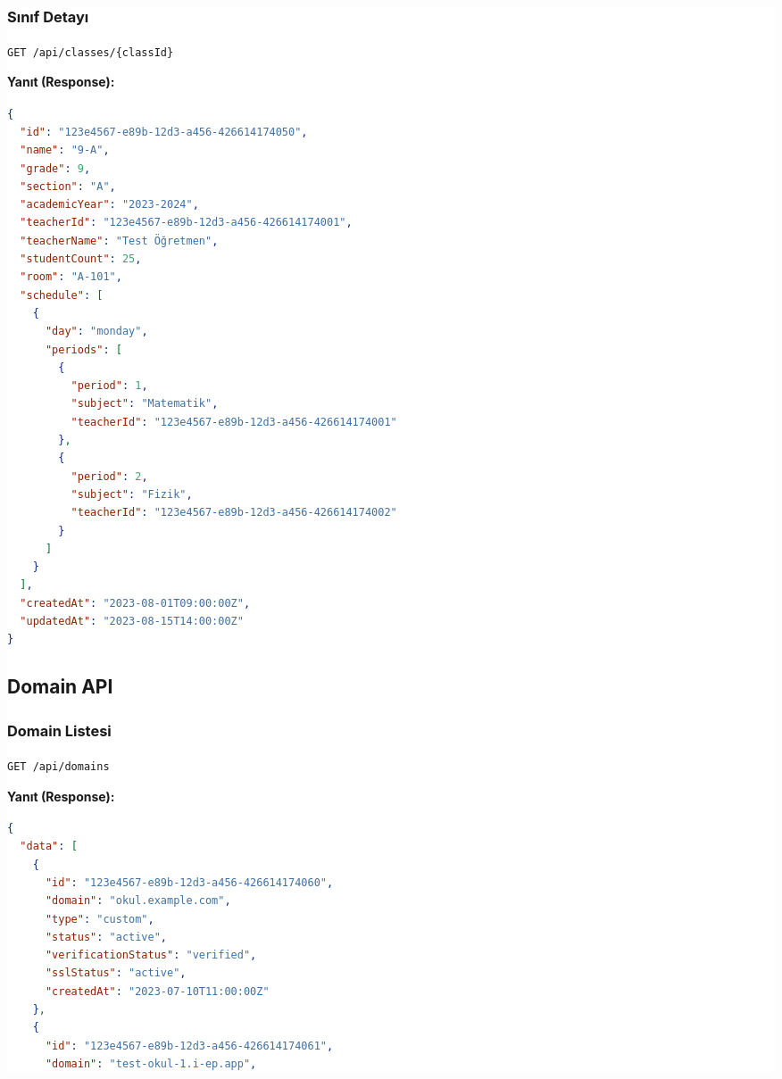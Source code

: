 ### Sınıf Detayı

```
GET /api/classes/{classId}
```

**Yanıt (Response):**

```json
{
  "id": "123e4567-e89b-12d3-a456-426614174050",
  "name": "9-A",
  "grade": 9,
  "section": "A",
  "academicYear": "2023-2024",
  "teacherId": "123e4567-e89b-12d3-a456-426614174001",
  "teacherName": "Test Öğretmen",
  "studentCount": 25,
  "room": "A-101",
  "schedule": [
    {
      "day": "monday",
      "periods": [
        {
          "period": 1,
          "subject": "Matematik",
          "teacherId": "123e4567-e89b-12d3-a456-426614174001"
        },
        {
          "period": 2,
          "subject": "Fizik",
          "teacherId": "123e4567-e89b-12d3-a456-426614174002"
        }
      ]
    }
  ],
  "createdAt": "2023-08-01T09:00:00Z",
  "updatedAt": "2023-08-15T14:00:00Z"
}
```

## Domain API

### Domain Listesi

```
GET /api/domains
```

**Yanıt (Response):**

```json
{
  "data": [
    {
      "id": "123e4567-e89b-12d3-a456-426614174060",
      "domain": "okul.example.com",
      "type": "custom",
      "status": "active",
      "verificationStatus": "verified",
      "sslStatus": "active",
      "createdAt": "2023-07-10T11:00:00Z"
    },
    {
      "id": "123e4567-e89b-12d3-a456-426614174061",
      "domain": "test-okul-1.i-ep.app",
```